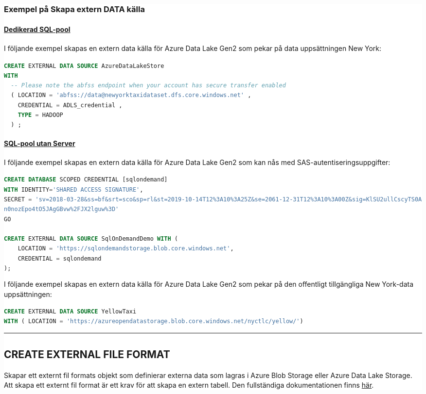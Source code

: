 ### <a name="example-for-create-external-data-source"></a>Exempel på Skapa extern DATA källa

#### <a name="dedicated-sql-pool"></a>[Dedikerad SQL-pool](#tab/sql-pool)

I följande exempel skapas en extern data källa för Azure Data Lake Gen2 som pekar på data uppsättningen New York:

```sql
CREATE EXTERNAL DATA SOURCE AzureDataLakeStore
WITH
  -- Please note the abfss endpoint when your account has secure transfer enabled
  ( LOCATION = 'abfss://data@newyorktaxidataset.dfs.core.windows.net' ,
    CREDENTIAL = ADLS_credential ,
    TYPE = HADOOP
  ) ;
```

#### <a name="serverless-sql-pool"></a>[SQL-pool utan Server](#tab/sql-on-demand)

I följande exempel skapas en extern data källa för Azure Data Lake Gen2 som kan nås med SAS-autentiseringsuppgifter:

```sql
CREATE DATABASE SCOPED CREDENTIAL [sqlondemand]
WITH IDENTITY='SHARED ACCESS SIGNATURE',  
SECRET = 'sv=2018-03-28&ss=bf&srt=sco&sp=rl&st=2019-10-14T12%3A10%3A25Z&se=2061-12-31T12%3A10%3A00Z&sig=KlSU2ullCscyTS0An0nozEpo4tO5JAgGBvw%2FJX2lguw%3D'
GO

CREATE EXTERNAL DATA SOURCE SqlOnDemandDemo WITH (
    LOCATION = 'https://sqlondemandstorage.blob.core.windows.net',
    CREDENTIAL = sqlondemand
);
```

I följande exempel skapas en extern data källa för Azure Data Lake Gen2 som pekar på den offentligt tillgängliga New York-data uppsättningen:

```sql
CREATE EXTERNAL DATA SOURCE YellowTaxi
WITH ( LOCATION = 'https://azureopendatastorage.blob.core.windows.net/nyctlc/yellow/')
```
---

## <a name="create-external-file-format"></a>CREATE EXTERNAL FILE FORMAT

Skapar ett externt fil formats objekt som definierar externa data som lagras i Azure Blob Storage eller Azure Data Lake Storage. Att skapa ett externt fil format är ett krav för att skapa en extern tabell. Den fullständiga dokumentationen finns [här](/sql/t-sql/statements/create-external-file-format-transact-sql?view=azure-sqldw-latest&preserve-view=true).
